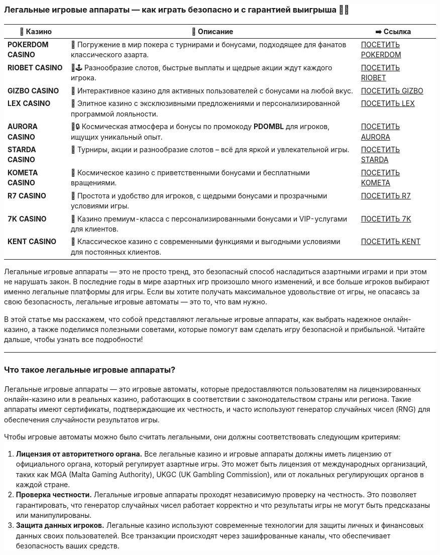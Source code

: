 ### Легальные игровые аппараты — как играть безопасно и с гарантией выигрыша 🎰💸
| 🎰 Казино           | 📜 Описание                                                                                       | ➡️ Ссылка                                                                                          |   |
| ------------------- | ------------------------------------------------------------------------------------------------- | -------------------------------------------------------------------------------------------------- | - |
| **POKERDOM CASINO** | 🎲 Погружение в мир покера с турнирами и бонусами, подходящее для фанатов классического азарта.   | [ПОСЕТИТЬ POKERDOM](https://brandplay.link/FwVc4f)                                                 |   |
| **RIOBET CASINO**   | 🌟🕹️ Разнообразие слотов, быстрые выплаты и щедрые акции ждут каждого игрока.                    | [ПОСЕТИТЬ RIOBET](https://brandplay.link/TnjsxFvH)                                                 |   |
| **GIZBO CASINO**    | 🚀 Интерактивное казино для активных пользователей с бонусами на любой вкус.                      | [ПОСЕТИТЬ GIZBO](https://brandplay.link/rvzLrVLp)                                                  |   |
| **LEX CASINO**      | 🎰 Элитное казино с эксклюзивными предложениями и персонализированной программой лояльности.      | [ПОСЕТИТЬ LEX](https://brandplay.link/VMqNXPFs)                                                    |   |
| **AURORA CASINO**   | 🌌🔒 Космическая атмосфера и бонусы по промокоду **PDOMBL** для игроков, ищущих уникальный опыт. | [ПОСЕТИТЬ AURORA](https://10trafic-stat2.com/click/668546556bcc6313411604bc/6766/13031/subaccount) |   |
| **STARDA CASINO**   | 🌠 Турниры, акции и разнообразие слотов – всё для яркой и увлекательной игры.                     | [ПОСЕТИТЬ STARDA](https://brandplay.link/HDcDrxLk)                                                 |   |
| **KOMETA CASINO**   | 💫 Космическое казино с приветственными бонусами и бесплатными вращениями.                        | [ПОСЕТИТЬ KOMETA](https://brandplay.link/jHzFFYGv)                                                 |   |
| **R7 CASINO**       | 🎯 Простота и удобство для игроков, с щедрыми бонусами и прозрачными условиями игры.              | [ПОСЕТИТЬ R7](https://brandplay.link/dByFXP7h)                                                     |   |
| **7K CASINO**       | 💎 Казино премиум-класса с персонализированными бонусами и VIP-услугами для клиентов.             | [ПОСЕТИТЬ 7K](https://brandplay.link/dd46bNgD)                                                     |   |
| **KENT CASINO**     | 🎲 Классическое казино с современными функциями и выгодными условиями для постоянных клиентов.    | [ПОСЕТИТЬ KENT](https://brandplay.link/XRH1g6Vb)                                                   |   |
Легальные игровые аппараты — это не просто тренд, это безопасный способ насладиться азартными играми и при этом не нарушать закон. В последние годы в мире азартных игр произошло много изменений, и все больше игроков выбирают именно легальные платформы для игры. Если вы хотите получать максимальное удовольствие от игры, не опасаясь за свою безопасность, легальные игровые автоматы — это то, что вам нужно.

В этой статье мы расскажем, что собой представляют легальные игровые аппараты, как выбрать надежное онлайн-казино, а также поделимся полезными советами, которые помогут вам сделать игру безопасной и прибыльной. Читайте дальше, чтобы узнать все подробности!

***

### Что такое легальные игровые аппараты?

Легальные игровые аппараты — это игровые автоматы, которые предоставляются пользователям на лицензированных онлайн-казино или в реальных казино, работающих в соответствии с законодательством страны или региона. Такие аппараты имеют сертификаты, подтверждающие их честность, и часто используют генератор случайных чисел (RNG) для обеспечения случайности результатов игры.

Чтобы игровые автоматы можно было считать легальными, они должны соответствовать следующим критериям:

1. **Лицензия от авторитетного органа.** Все легальные казино и игровые аппараты должны иметь лицензию от официального органа, который регулирует азартные игры. Это может быть лицензия от международных организаций, таких как MGA (Malta Gaming Authority), UKGC (UK Gambling Commission), или от локальных регулирующих органов в каждой стране.
2. **Проверка честности.** Легальные игровые аппараты проходят независимую проверку на честность. Это позволяет гарантировать, что генератор случайных чисел работает корректно и что результаты игры не могут быть предсказаны или манипулированы.
3. **Защита данных игроков.** Легальные казино используют современные технологии для защиты личных и финансовых данных своих пользователей. Все транзакции происходят через зашифрованные каналы, что обеспечивает безопасность ваших средств.
